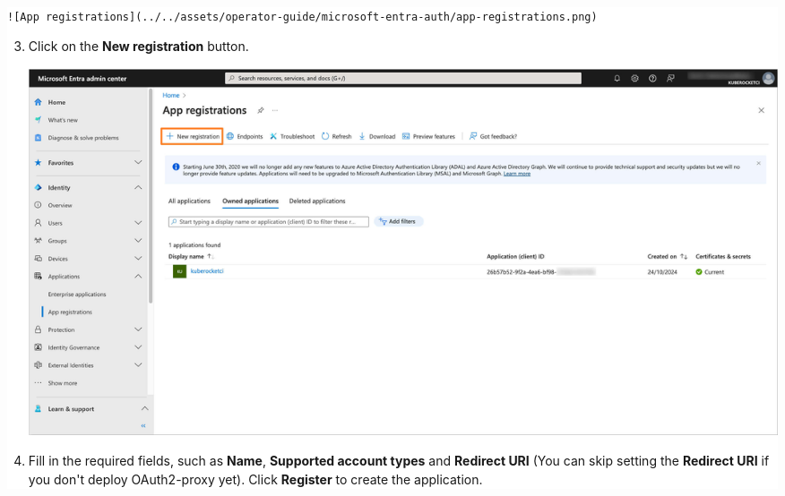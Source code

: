     ![App registrations](../../assets/operator-guide/microsoft-entra-auth/app-registrations.png)

3. Click on the **New registration** button.

    ![New registration](../../assets/operator-guide/microsoft-entra-auth/new-registration.png)

4. Fill in the required fields, such as **Name**, **Supported account types** and **Redirect URI** (You can skip setting the **Redirect URI** if you don't deploy OAuth2-proxy yet). Click **Register** to create the application.
